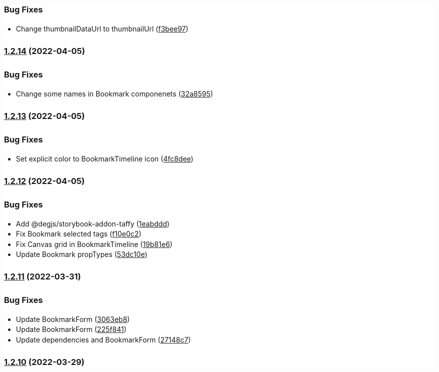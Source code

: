 
### Bug Fixes

* Change thumbnailDataUrl to thumbnailUrl ([f3bee97](https://github.com/impleotv/stserver-frontend-comp/commit/f3bee97ec55459ca7cbe0cba3cf2c9d12398729d))

### [1.2.14](https://github.com/impleotv/stserver-frontend-comp/compare/v1.2.13...v1.2.14) (2022-04-05)


### Bug Fixes

* Change some names in Bookmark componenets ([32a8595](https://github.com/impleotv/stserver-frontend-comp/commit/32a85953a36c369cf3a00015e9bfc0cb47ef1357))

### [1.2.13](https://github.com/impleotv/stserver-frontend-comp/compare/v1.2.12...v1.2.13) (2022-04-05)


### Bug Fixes

* Set explicit color to BookmarkTimeline icon ([4fc8dee](https://github.com/impleotv/stserver-frontend-comp/commit/4fc8deed21221fc68dddf4965e4cda925b6e19e9))

### [1.2.12](https://github.com/impleotv/stserver-frontend-comp/compare/v1.2.11...v1.2.12) (2022-04-05)


### Bug Fixes

* Add @degjs/storybook-addon-taffy ([1eabddd](https://github.com/impleotv/stserver-frontend-comp/commit/1eabddd5924a68f95040771c7f658376bc1c00e8))
* Fix Bookmark selected tags ([f10e0c2](https://github.com/impleotv/stserver-frontend-comp/commit/f10e0c249b39088d388e6b2f3d5d08195bac3369))
* Fix Canvas grid in BookmarkTimeline ([19b81e6](https://github.com/impleotv/stserver-frontend-comp/commit/19b81e6528ea348fc1301fec7e08717478aee10f))
* Update Bookmark propTypes ([53dc10e](https://github.com/impleotv/stserver-frontend-comp/commit/53dc10e4589372ef5dcf4669b7fc3eb9429b735e))

### [1.2.11](https://github.com/impleotv/stserver-frontend-comp/compare/v1.2.10...v1.2.11) (2022-03-31)


### Bug Fixes

* Update BookmarkForm ([3063eb8](https://github.com/impleotv/stserver-frontend-comp/commit/3063eb8bf6ca129944751813a9934aed9302fa6b))
* Update BookmarkForm ([225f841](https://github.com/impleotv/stserver-frontend-comp/commit/225f841d2355f22caf285204325d0c2dbfb2b6a7))
* Update dependencies and BookmarkForm ([27148c7](https://github.com/impleotv/stserver-frontend-comp/commit/27148c76f6314eceee679aae4ec83f47ec6a507c))

### [1.2.10](https://github.com/impleotv/stserver-frontend-comp/compare/v1.2.9...v1.2.10) (2022-03-29)
